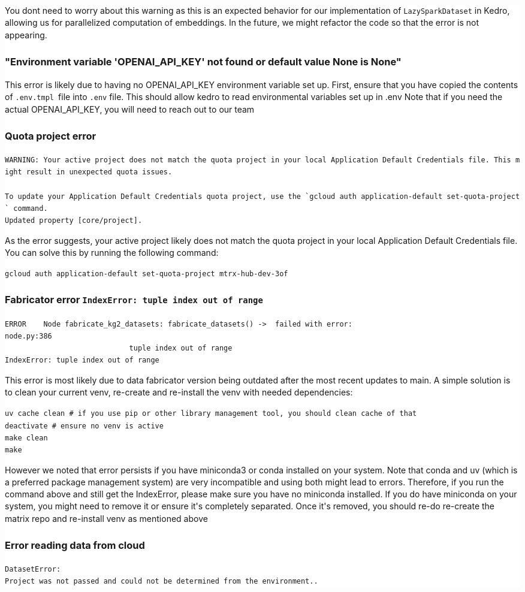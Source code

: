 You dont need to worry about this warning as this is an expected behavior for our implementation of `LazySparkDataset` in Kedro, allowing us for parallelized computation of embeddings. In the future, we might refactor the code so that the error is not appearing.
### "Environment variable 'OPENAI_API_KEY' not found or default value None is None"
This error is likely due to having no OPENAI_API_KEY environment variable set up. First, ensure that you have copied the contents of `.env.tmpl `file into `.env` file. This should allow kedro to read environmental variables set up in .env  Note that if you need the actual OPENAI_API_KEY, you will need to reach out to our team
### Quota project error
```
WARNING: Your active project does not match the quota project in your local Application Default Credentials file. This might result in unexpected quota issues.

To update your Application Default Credentials quota project, use the `gcloud auth application-default set-quota-project` command.
Updated property [core/project].
```
As the error suggests, your active project likely does not match the quota project in your local Application Default Credentials file. You can solve this by running the following command:
```bash
gcloud auth application-default set-quota-project mtrx-hub-dev-3of
```

### Fabricator error `IndexError: tuple index out of range` 
```
ERROR    Node fabricate_kg2_datasets: fabricate_datasets() ->  failed with error:                                                                                node.py:386
                             tuple index out of range  
IndexError: tuple index out of range
```
This error is most likely due to data fabricator version being outdated after the most recent updates to main. A simple solution is to clean your current venv, re-create and re-install the venv with needed dependencies:
```
uv cache clean # if you use pip or other library management tool, you should clean cache of that
deactivate # ensure no venv is active
make clean
make
```

However we noted that error persists if you have miniconda3 or conda installed on your system. Note that conda and uv (which is a preferred package management system) are very incompatible and using both might lead to errors. Therefore, if you run the command above and still get the IndexError, please make sure you have no miniconda installed. If you do have miniconda on your system, you might need to remove it or ensure it's completely separated. Once it's removed, you should re-do re-create the matrix repo and re-install venv as mentioned above


### Error reading data from cloud
```
DatasetError: 
Project was not passed and could not be determined from the environment..
```
